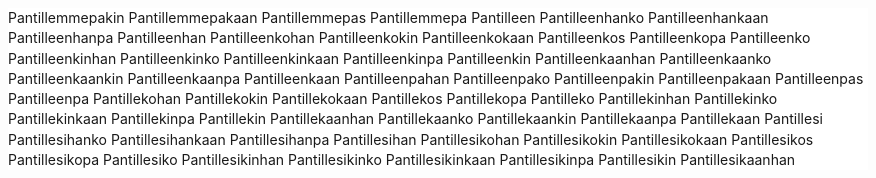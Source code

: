 Pantillemmepakin
Pantillemmepakaan
Pantillemmepas
Pantillemmepa
Pantilleen
Pantilleenhanko
Pantilleenhankaan
Pantilleenhanpa
Pantilleenhan
Pantilleenkohan
Pantilleenkokin
Pantilleenkokaan
Pantilleenkos
Pantilleenkopa
Pantilleenko
Pantilleenkinhan
Pantilleenkinko
Pantilleenkinkaan
Pantilleenkinpa
Pantilleenkin
Pantilleenkaanhan
Pantilleenkaanko
Pantilleenkaankin
Pantilleenkaanpa
Pantilleenkaan
Pantilleenpahan
Pantilleenpako
Pantilleenpakin
Pantilleenpakaan
Pantilleenpas
Pantilleenpa
Pantillekohan
Pantillekokin
Pantillekokaan
Pantillekos
Pantillekopa
Pantilleko
Pantillekinhan
Pantillekinko
Pantillekinkaan
Pantillekinpa
Pantillekin
Pantillekaanhan
Pantillekaanko
Pantillekaankin
Pantillekaanpa
Pantillekaan
Pantillesi
Pantillesihanko
Pantillesihankaan
Pantillesihanpa
Pantillesihan
Pantillesikohan
Pantillesikokin
Pantillesikokaan
Pantillesikos
Pantillesikopa
Pantillesiko
Pantillesikinhan
Pantillesikinko
Pantillesikinkaan
Pantillesikinpa
Pantillesikin
Pantillesikaanhan